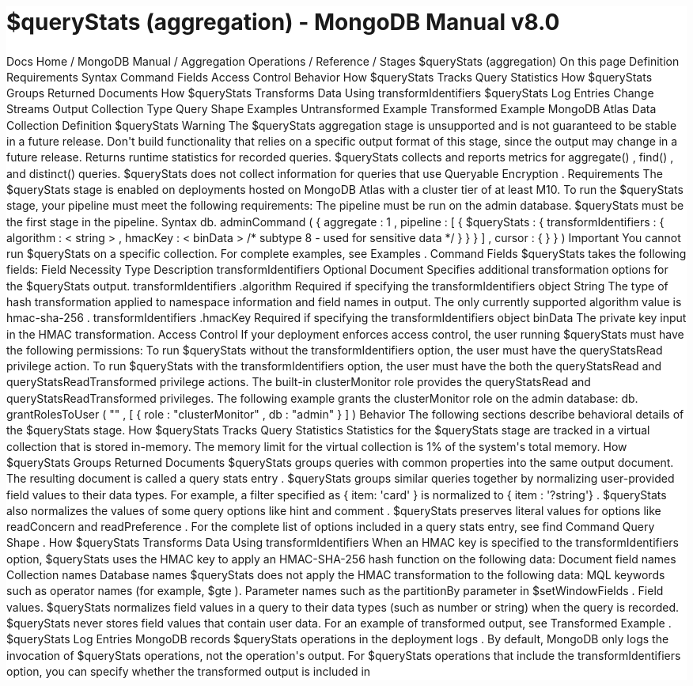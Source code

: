 # $queryStats (aggregation) - MongoDB Manual v8.0


Docs Home / MongoDB Manual / Aggregation Operations / Reference / Stages $queryStats (aggregation) On this page Definition Requirements Syntax Command Fields Access Control Behavior How $queryStats Tracks Query Statistics How $queryStats Groups Returned Documents How $queryStats Transforms Data Using transformIdentifiers $queryStats Log Entries Change Streams Output Collection Type Query Shape Examples Untransformed Example Transformed Example MongoDB Atlas Data Collection Definition $queryStats Warning The $queryStats aggregation stage is unsupported and is not
guaranteed to be stable in a future release. Don't build
functionality that relies on a specific output format of this stage,
since the output may change in a future release. Returns runtime statistics for recorded queries. $queryStats collects and reports metrics for aggregate() , find() ,
and distinct() queries. $queryStats does
not collect information for queries that use Queryable Encryption . Requirements The $queryStats stage is enabled on deployments hosted on MongoDB Atlas with a cluster tier of at least M10. To run the $queryStats stage, your pipeline must meet the following
requirements: The pipeline must be run on the admin database. $queryStats must be the first stage in the pipeline. Syntax db. adminCommand ( { aggregate : 1 , pipeline : [ { $queryStats : { transformIdentifiers : { algorithm : < string > , hmacKey : < binData > /* subtype 8 - used for sensitive data */ } } } ] , cursor : { } } ) Important You cannot run $queryStats on a specific collection. For complete
examples, see Examples . Command Fields $queryStats takes the following fields: Field Necessity Type Description transformIdentifiers Optional Document Specifies additional transformation options for the $queryStats output. transformIdentifiers .algorithm Required if specifying the transformIdentifiers object String The type of hash transformation applied to namespace information
and field names in output. The only currently supported algorithm value is hmac-sha-256 . transformIdentifiers .hmacKey Required if specifying the transformIdentifiers object binData The private key input in the HMAC transformation. Access Control If your deployment enforces access control, the user running $queryStats must have the following permissions: To run $queryStats without the transformIdentifiers option,
the user must have the queryStatsRead privilege action. To run $queryStats with the transformIdentifiers option, the
user must have the both the queryStatsRead and queryStatsReadTransformed privilege actions. The built-in clusterMonitor role provides the queryStatsRead and queryStatsReadTransformed privileges. The
following example grants the clusterMonitor role on the admin database: db. grantRolesToUser ( "<user>" , [ { role : "clusterMonitor" , db : "admin" } ] ) Behavior The following sections describe behavioral details of the $queryStats stage. How $queryStats Tracks Query Statistics Statistics for the $queryStats stage are tracked in a virtual
collection that is stored in-memory. The memory limit for the virtual
collection is 1% of the system's total memory. How $queryStats Groups Returned Documents $queryStats groups queries with common properties into the same
output document. The resulting document is called a query stats
entry . $queryStats groups similar queries together by normalizing
user-provided field values to their data types. For example, a filter
specified as { item: 'card' } is normalized to { item :
'?string'} . $queryStats also normalizes the values of some query
options like hint and comment . $queryStats preserves literal values for options like readConcern and readPreference . For the complete list of options included in a query stats entry, see find Command Query Shape . How $queryStats Transforms Data Using transformIdentifiers When an HMAC key is specified to the transformIdentifiers option, $queryStats uses the HMAC key to apply an HMAC-SHA-256 hash function
on the following data: Document field names Collection names Database names $queryStats does not apply the HMAC transformation to the
following data: MQL keywords such as operator names (for example, $gte ). Parameter names such as the partitionBy parameter in $setWindowFields . Field values. $queryStats normalizes field values in a query to
their data types (such as number or string) when the query is
recorded. $queryStats never stores field values that contain user
data. For an example of transformed output, see Transformed Example . $queryStats Log Entries MongoDB records $queryStats operations in the deployment logs . By default, MongoDB only logs the invocation of $queryStats operations, not the operation's output. For $queryStats operations that include the transformIdentifiers option, you can specify whether the transformed output is included in